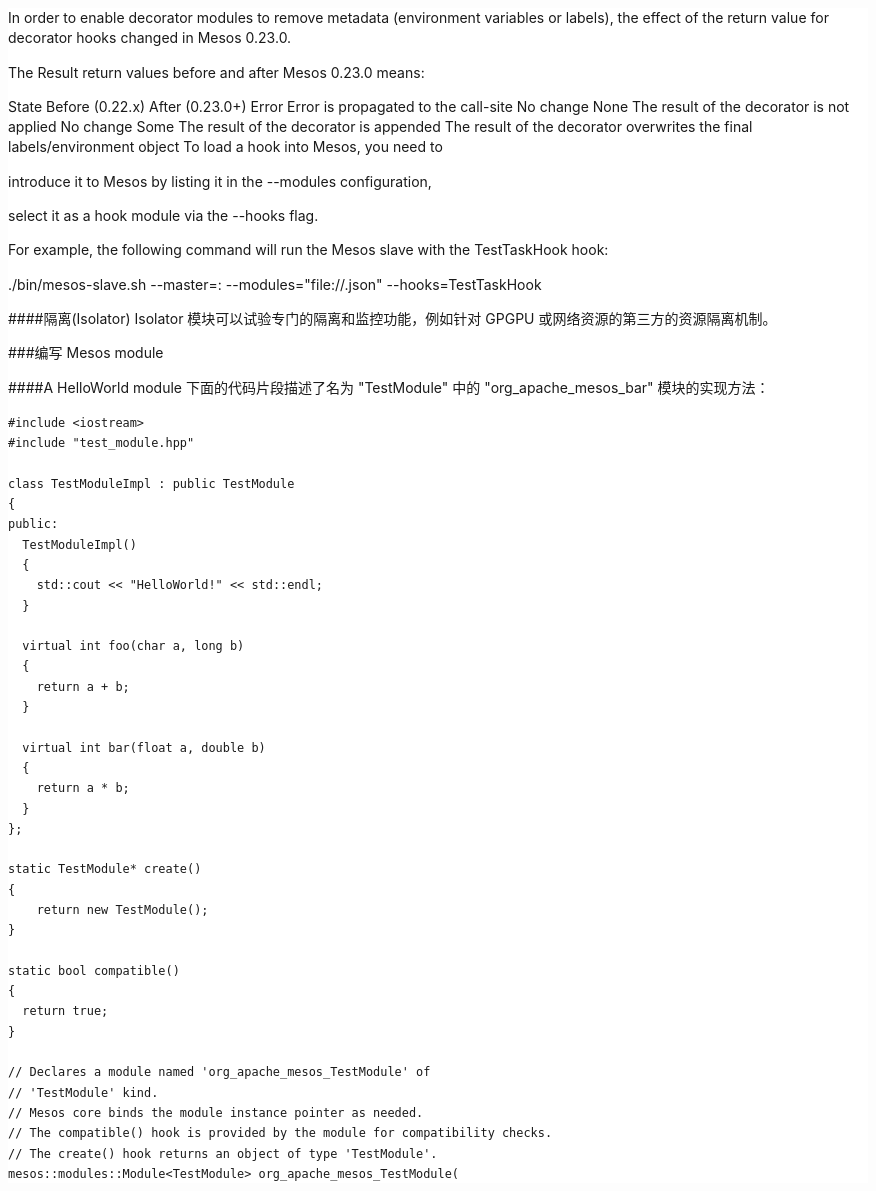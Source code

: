 In order to enable decorator modules to remove metadata (environment variables or labels), the effect of the return value for decorator hooks changed in Mesos 0.23.0.

The Result return values before and after Mesos 0.23.0 means:

State	Before (0.22.x)	After (0.23.0+)
Error	Error is propagated to the call-site	No change
None	The result of the decorator is not applied	No change
Some	The result of the decorator is appended	The result of the decorator overwrites the final labels/environment object
To load a hook into Mesos, you need to

introduce it to Mesos by listing it in the --modules configuration,

select it as a hook module via the --hooks flag.

For example, the following command will run the Mesos slave with the TestTaskHook hook:

./bin/mesos-slave.sh --master=<IP>:<PORT> --modules="file://<path-to-modules-config>.json" --hooks=TestTaskHook


####隔离(Isolator)
Isolator 模块可以试验专门的隔离和监控功能，例如针对 GPGPU 或网络资源的第三方的资源隔离机制。

###编写 Mesos module

####A HelloWorld module
下面的代码片段描述了名为 "TestModule" 中的 "org_apache_mesos_bar" 模块的实现方法：

```
#include <iostream>
#include "test_module.hpp"

class TestModuleImpl : public TestModule
{
public:
  TestModuleImpl()
  {
    std::cout << "HelloWorld!" << std::endl;
  }

  virtual int foo(char a, long b)
  {
    return a + b;
  }

  virtual int bar(float a, double b)
  {
    return a * b;
  }
};

static TestModule* create()
{
    return new TestModule();
}

static bool compatible()
{
  return true;
}

// Declares a module named 'org_apache_mesos_TestModule' of
// 'TestModule' kind.
// Mesos core binds the module instance pointer as needed.
// The compatible() hook is provided by the module for compatibility checks.
// The create() hook returns an object of type 'TestModule'.
mesos::modules::Module<TestModule> org_apache_mesos_TestModule(
```